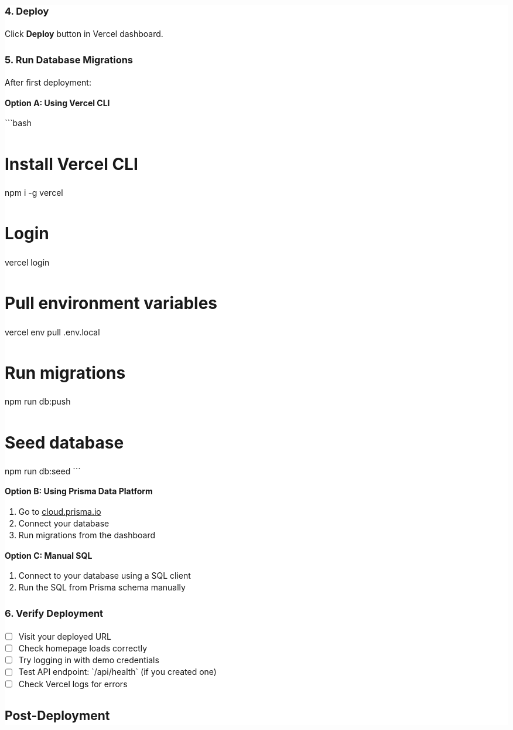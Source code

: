 ### 4. Deploy

Click **Deploy** button in Vercel dashboard.

### 5. Run Database Migrations

After first deployment:

**Option A: Using Vercel CLI**

\`\`\`bash
# Install Vercel CLI
npm i -g vercel

# Login
vercel login

# Pull environment variables
vercel env pull .env.local

# Run migrations
npm run db:push

# Seed database
npm run db:seed
\`\`\`

**Option B: Using Prisma Data Platform**

1. Go to [cloud.prisma.io](https://cloud.prisma.io)
2. Connect your database
3. Run migrations from the dashboard

**Option C: Manual SQL**

1. Connect to your database using a SQL client
2. Run the SQL from Prisma schema manually

### 6. Verify Deployment

- [ ] Visit your deployed URL
- [ ] Check homepage loads correctly
- [ ] Try logging in with demo credentials
- [ ] Test API endpoint: \`/api/health\` (if you created one)
- [ ] Check Vercel logs for errors

## Post-Deployment
